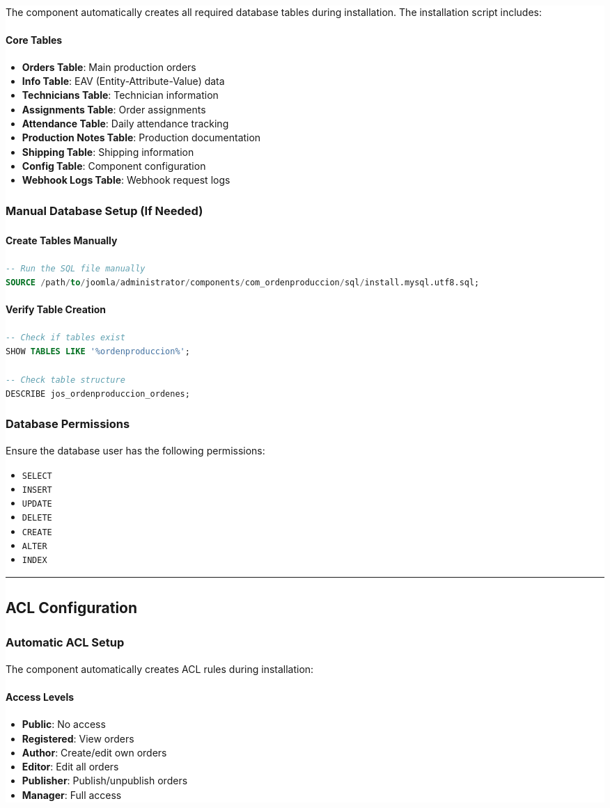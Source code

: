 The component automatically creates all required database tables during installation. The installation script includes:

#### Core Tables
- **Orders Table**: Main production orders
- **Info Table**: EAV (Entity-Attribute-Value) data
- **Technicians Table**: Technician information
- **Assignments Table**: Order assignments
- **Attendance Table**: Daily attendance tracking
- **Production Notes Table**: Production documentation
- **Shipping Table**: Shipping information
- **Config Table**: Component configuration
- **Webhook Logs Table**: Webhook request logs

### Manual Database Setup (If Needed)

#### Create Tables Manually
```sql
-- Run the SQL file manually
SOURCE /path/to/joomla/administrator/components/com_ordenproduccion/sql/install.mysql.utf8.sql;
```

#### Verify Table Creation
```sql
-- Check if tables exist
SHOW TABLES LIKE '%ordenproduccion%';

-- Check table structure
DESCRIBE jos_ordenproduccion_ordenes;
```

### Database Permissions

Ensure the database user has the following permissions:
- `SELECT`
- `INSERT`
- `UPDATE`
- `DELETE`
- `CREATE`
- `ALTER`
- `INDEX`

---

## ACL Configuration

### Automatic ACL Setup

The component automatically creates ACL rules during installation:

#### Access Levels
- **Public**: No access
- **Registered**: View orders
- **Author**: Create/edit own orders
- **Editor**: Edit all orders
- **Publisher**: Publish/unpublish orders
- **Manager**: Full access
